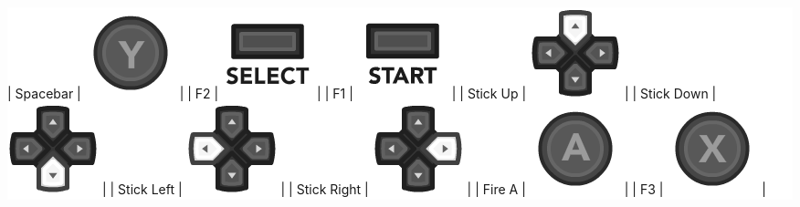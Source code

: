 | Spacebar                 | ![](../image/retropad/retro_y.png)             |
| F2                       | ![](../image/retropad/retro_select.png)        |
| F1                       | ![](../image/retropad/retro_start.png)         |
| Stick Up                 | ![](../image/retropad/retro_dpad_up.png)       |
| Stick Down               | ![](../image/retropad/retro_dpad_down.png)     |
| Stick Left               | ![](../image/retropad/retro_dpad_left.png)     |
| Stick Right              | ![](../image/retropad/retro_dpad_right.png)    |
| Fire A                   | ![](../image/retropad/retro_a.png)             |
| F3                       | ![](../image/retropad/retro_x.png)             |